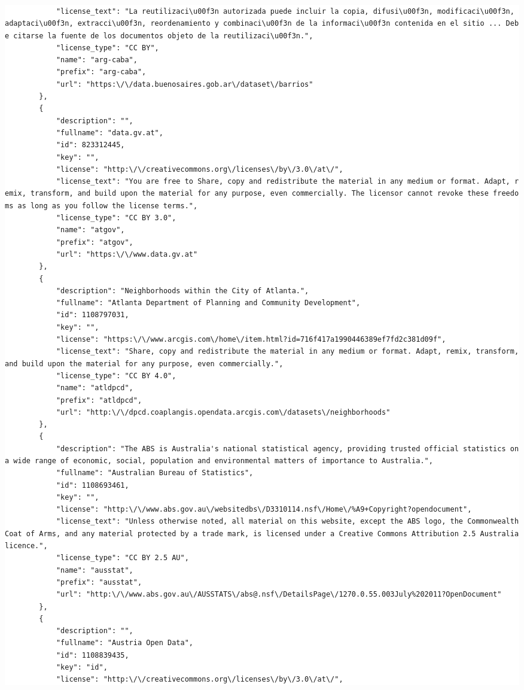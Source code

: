 ```
            "license_text": "La reutilizaci\u00f3n autorizada puede incluir la copia, difusi\u00f3n, modificaci\u00f3n, adaptaci\u00f3n, extracci\u00f3n, reordenamiento y combinaci\u00f3n de la informaci\u00f3n contenida en el sitio ... Debe citarse la fuente de los documentos objeto de la reutilizaci\u00f3n.",
            "license_type": "CC BY",
            "name": "arg-caba",
            "prefix": "arg-caba",
            "url": "https:\/\/data.buenosaires.gob.ar\/dataset\/barrios"
        },
        {
            "description": "",
            "fullname": "data.gv.at",
            "id": 823312445,
            "key": "",
            "license": "http:\/\/creativecommons.org\/licenses\/by\/3.0\/at\/",
            "license_text": "You are free to Share, copy and redistribute the material in any medium or format. Adapt, remix, transform, and build upon the material for any purpose, even commercially. The licensor cannot revoke these freedoms as long as you follow the license terms.",
            "license_type": "CC BY 3.0",
            "name": "atgov",
            "prefix": "atgov",
            "url": "https:\/\/www.data.gv.at"
        },
        {
            "description": "Neighborhoods within the City of Atlanta.",
            "fullname": "Atlanta Department of Planning and Community Development",
            "id": 1108797031,
            "key": "",
            "license": "https:\/\/www.arcgis.com\/home\/item.html?id=716f417a1990446389ef7fd2c381d09f",
            "license_text": "Share, copy and redistribute the material in any medium or format. Adapt, remix, transform, and build upon the material for any purpose, even commercially.",
            "license_type": "CC BY 4.0",
            "name": "atldpcd",
            "prefix": "atldpcd",
            "url": "http:\/\/dpcd.coaplangis.opendata.arcgis.com\/datasets\/neighborhoods"
        },
        {
            "description": "The ABS is Australia's national statistical agency, providing trusted official statistics on a wide range of economic, social, population and environmental matters of importance to Australia.",
            "fullname": "Australian Bureau of Statistics",
            "id": 1108693461,
            "key": "",
            "license": "http:\/\/www.abs.gov.au\/websitedbs\/D3310114.nsf\/Home\/%A9+Copyright?opendocument",
            "license_text": "Unless otherwise noted, all material on this website, except the ABS logo, the Commonwealth Coat of Arms, and any material protected by a trade mark, is licensed under a Creative Commons Attribution 2.5 Australia licence.",
            "license_type": "CC BY 2.5 AU",
            "name": "ausstat",
            "prefix": "ausstat",
            "url": "http:\/\/www.abs.gov.au\/AUSSTATS\/abs@.nsf\/DetailsPage\/1270.0.55.003July%202011?OpenDocument"
        },
        {
            "description": "",
            "fullname": "Austria Open Data",
            "id": 1108839435,
            "key": "id",
            "license": "http:\/\/creativecommons.org\/licenses\/by\/3.0\/at\/",
```